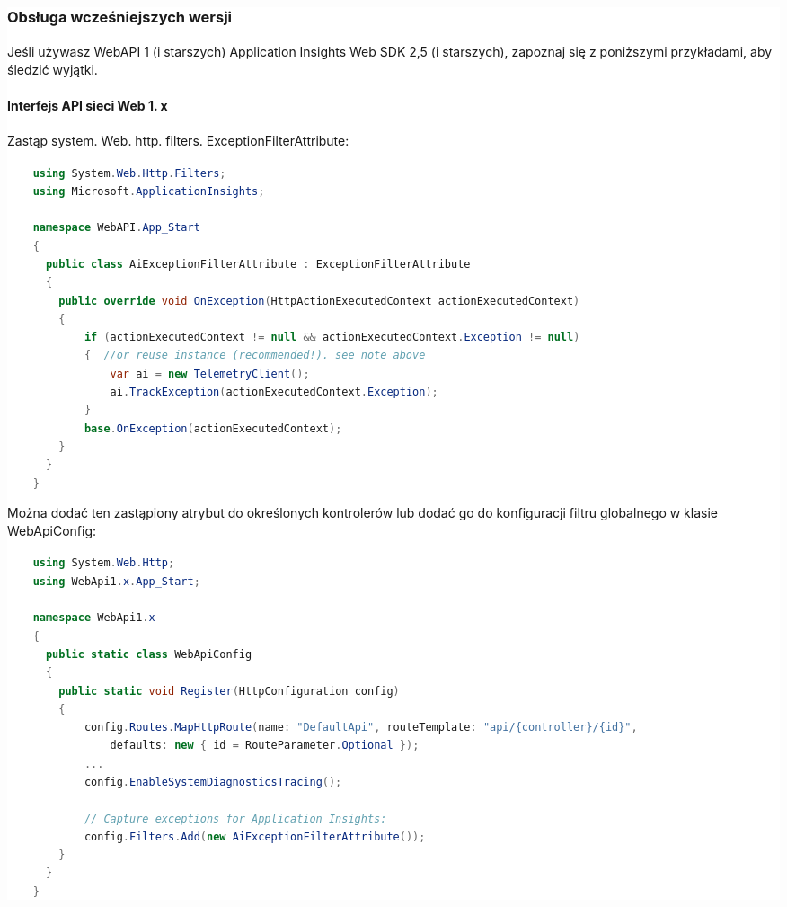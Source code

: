 ### <a name="prior-versions-support"></a>Obsługa wcześniejszych wersji
Jeśli używasz WebAPI 1 (i starszych) Application Insights Web SDK 2,5 (i starszych), zapoznaj się z poniższymi przykładami, aby śledzić wyjątki.

#### <a name="web-api-1x"></a>Interfejs API sieci Web 1. x
Zastąp system. Web. http. filters. ExceptionFilterAttribute:

```csharp
    using System.Web.Http.Filters;
    using Microsoft.ApplicationInsights;

    namespace WebAPI.App_Start
    {
      public class AiExceptionFilterAttribute : ExceptionFilterAttribute
      {
        public override void OnException(HttpActionExecutedContext actionExecutedContext)
        {
            if (actionExecutedContext != null && actionExecutedContext.Exception != null)
            {  //or reuse instance (recommended!). see note above
                var ai = new TelemetryClient();
                ai.TrackException(actionExecutedContext.Exception);
            }
            base.OnException(actionExecutedContext);
        }
      }
    }
```

Można dodać ten zastąpiony atrybut do określonych kontrolerów lub dodać go do konfiguracji filtru globalnego w klasie WebApiConfig:

```csharp
    using System.Web.Http;
    using WebApi1.x.App_Start;

    namespace WebApi1.x
    {
      public static class WebApiConfig
      {
        public static void Register(HttpConfiguration config)
        {
            config.Routes.MapHttpRoute(name: "DefaultApi", routeTemplate: "api/{controller}/{id}",
                defaults: new { id = RouteParameter.Optional });
            ...
            config.EnableSystemDiagnosticsTracing();

            // Capture exceptions for Application Insights:
            config.Filters.Add(new AiExceptionFilterAttribute());
        }
      }
    }
```

